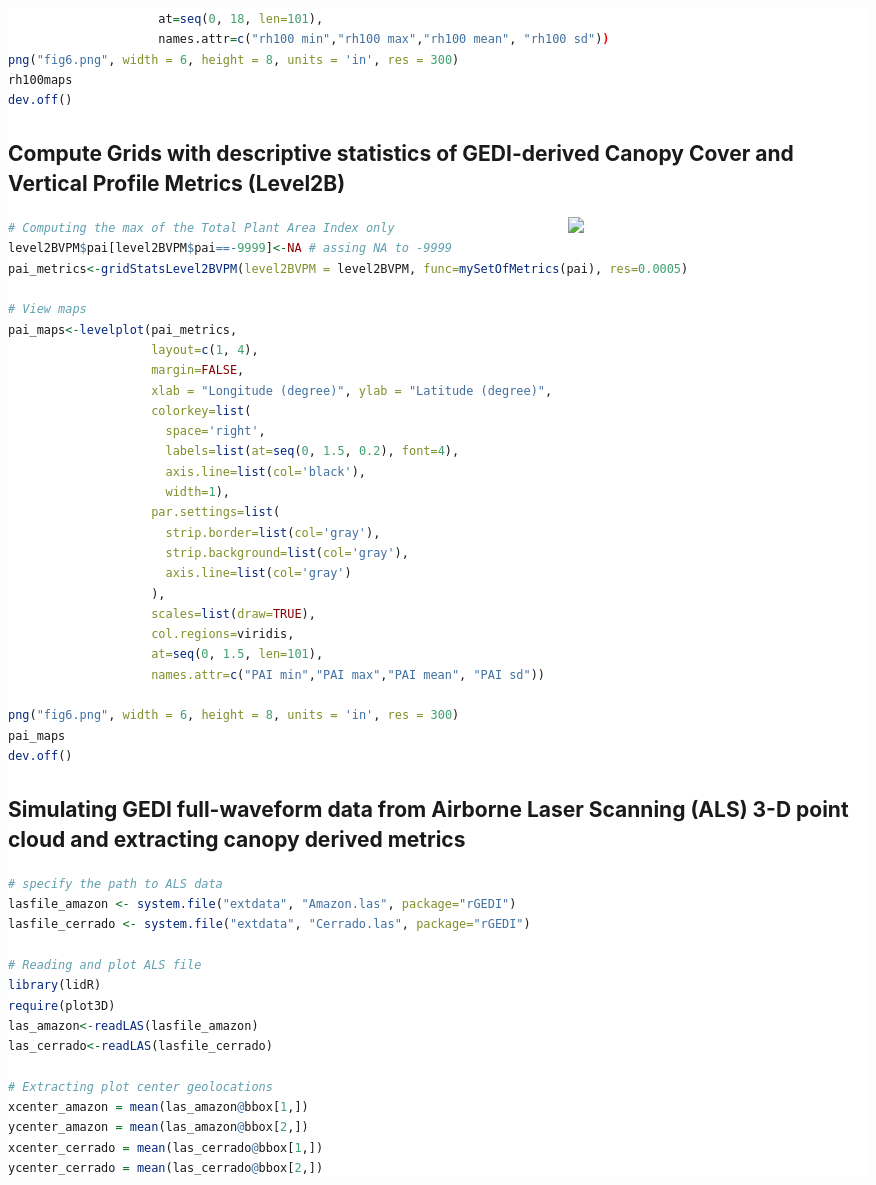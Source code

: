 ```r
                     at=seq(0, 18, len=101),
                     names.attr=c("rh100 min","rh100 max","rh100 mean", "rh100 sd"))
png("fig6.png", width = 6, height = 8, units = 'in', res = 300)
rh100maps
dev.off()


```

## Compute Grids with descriptive statistics of GEDI-derived Canopy Cover and Vertical Profile Metrics (Level2B)

<img align="right" src="https://github.com/carlos-alberto-silva/rGEDI/blob/master/readme/fig6.png" width="300">

```r
# Computing the max of the Total Plant Area Index only
level2BVPM$pai[level2BVPM$pai==-9999]<-NA # assing NA to -9999
pai_metrics<-gridStatsLevel2BVPM(level2BVPM = level2BVPM, func=mySetOfMetrics(pai), res=0.0005)

# View maps
pai_maps<-levelplot(pai_metrics,
                    layout=c(1, 4),
                    margin=FALSE,
                    xlab = "Longitude (degree)", ylab = "Latitude (degree)",
                    colorkey=list(
                      space='right',
                      labels=list(at=seq(0, 1.5, 0.2), font=4),
                      axis.line=list(col='black'),
                      width=1),
                    par.settings=list(
                      strip.border=list(col='gray'),
                      strip.background=list(col='gray'),
                      axis.line=list(col='gray')
                    ),
                    scales=list(draw=TRUE),
                    col.regions=viridis,
                    at=seq(0, 1.5, len=101),
                    names.attr=c("PAI min","PAI max","PAI mean", "PAI sd"))

png("fig6.png", width = 6, height = 8, units = 'in', res = 300)
pai_maps
dev.off()
```

## Simulating GEDI full-waveform data from Airborne Laser Scanning (ALS) 3-D point cloud and extracting canopy derived metrics
```r
# specify the path to ALS data
lasfile_amazon <- system.file("extdata", "Amazon.las", package="rGEDI")
lasfile_cerrado <- system.file("extdata", "Cerrado.las", package="rGEDI")

# Reading and plot ALS file
library(lidR)
require(plot3D)
las_amazon<-readLAS(lasfile_amazon)
las_cerrado<-readLAS(lasfile_cerrado)

# Extracting plot center geolocations
xcenter_amazon = mean(las_amazon@bbox[1,])
ycenter_amazon = mean(las_amazon@bbox[2,])
xcenter_cerrado = mean(las_cerrado@bbox[1,])
ycenter_cerrado = mean(las_cerrado@bbox[2,])
```